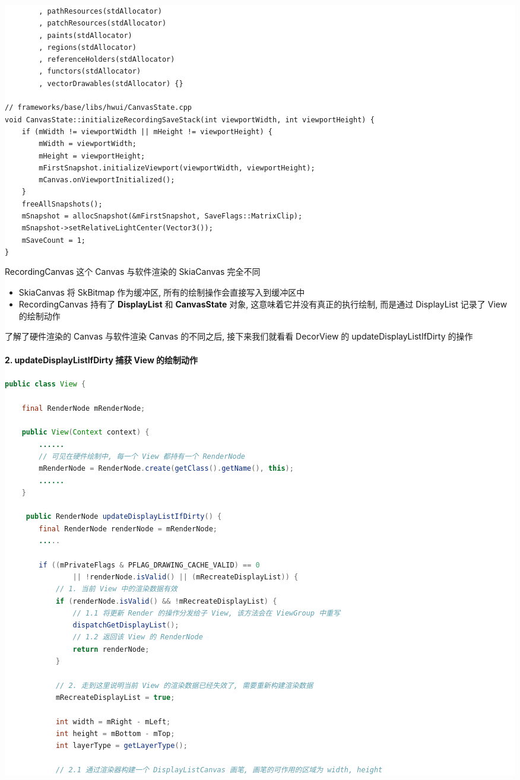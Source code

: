 ```
        , pathResources(stdAllocator)
        , patchResources(stdAllocator)
        , paints(stdAllocator)
        , regions(stdAllocator)
        , referenceHolders(stdAllocator)
        , functors(stdAllocator)
        , vectorDrawables(stdAllocator) {}

// frameworks/base/libs/hwui/CanvasState.cpp      
void CanvasState::initializeRecordingSaveStack(int viewportWidth, int viewportHeight) {
    if (mWidth != viewportWidth || mHeight != viewportHeight) {
        mWidth = viewportWidth;
        mHeight = viewportHeight;
        mFirstSnapshot.initializeViewport(viewportWidth, viewportHeight);
        mCanvas.onViewportInitialized();
    }
    freeAllSnapshots();
    mSnapshot = allocSnapshot(&mFirstSnapshot, SaveFlags::MatrixClip);
    mSnapshot->setRelativeLightCenter(Vector3());
    mSaveCount = 1;
}
```
RecordingCanvas 这个 Canvas 与软件渲染的 SkiaCanvas 完全不同
- SkiaCanvas 将 SkBitmap 作为缓冲区, 所有的绘制操作会直接写入到缓冲区中
- RecordingCanvas 持有了 **DisplayList** 和 **CanvasState** 对象, 这意味着它并没有真正的执行绘制, 而是通过 DisplayList 记录了 View 的绘制动作

了解了硬件渲染的 Canvas 与软件渲染 Canvas 的不同之后, 接下来我们就看看 DecorView 的 updateDisplayListIfDirty 的操作

#### 2. updateDisplayListIfDirty 捕获 View 的绘制动作
```java
public class View {
    
    final RenderNode mRenderNode;
    
    public View(Context context) {
        ......
        // 可见在硬件绘制中, 每一个 View 都持有一个 RenderNode
        mRenderNode = RenderNode.create(getClass().getName(), this);
        ......    
    }
    
     public RenderNode updateDisplayListIfDirty() {
        final RenderNode renderNode = mRenderNode;
        .....
        
        if ((mPrivateFlags & PFLAG_DRAWING_CACHE_VALID) == 0
                || !renderNode.isValid() || (mRecreateDisplayList)) {
            // 1. 当前 View 中的渲染数据有效
            if (renderNode.isValid() && !mRecreateDisplayList) {
                // 1.1 将更新 Render 的操作分发给子 View, 该方法会在 ViewGroup 中重写
                dispatchGetDisplayList();
                // 1.2 返回该 View 的 RenderNode
                return renderNode;
            }

            // 2. 走到这里说明当前 View 的渲染数据已经失效了, 需要重新构建渲染数据
            mRecreateDisplayList = true;

            int width = mRight - mLeft;
            int height = mBottom - mTop;
            int layerType = getLayerType();
            
            // 2.1 通过渲染器构建一个 DisplayListCanvas 画笔, 画笔的可作用的区域为 width, height
```